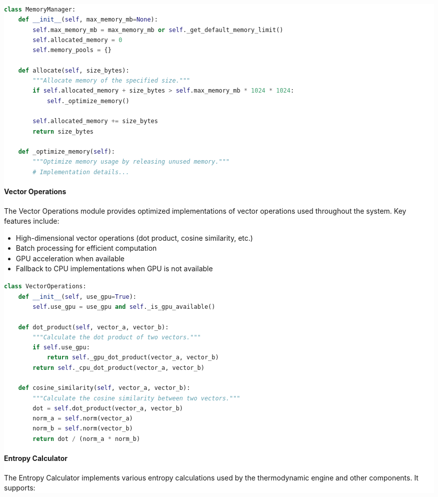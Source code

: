 ```python
class MemoryManager:
    def __init__(self, max_memory_mb=None):
        self.max_memory_mb = max_memory_mb or self._get_default_memory_limit()
        self.allocated_memory = 0
        self.memory_pools = {}
        
    def allocate(self, size_bytes):
        """Allocate memory of the specified size."""
        if self.allocated_memory + size_bytes > self.max_memory_mb * 1024 * 1024:
            self._optimize_memory()
            
        self.allocated_memory += size_bytes
        return size_bytes
        
    def _optimize_memory(self):
        """Optimize memory usage by releasing unused memory."""
        # Implementation details...
```

#### Vector Operations

The Vector Operations module provides optimized implementations of vector operations used throughout the system. Key features include:

- High-dimensional vector operations (dot product, cosine similarity, etc.)
- Batch processing for efficient computation
- GPU acceleration when available
- Fallback to CPU implementations when GPU is not available

```python
class VectorOperations:
    def __init__(self, use_gpu=True):
        self.use_gpu = use_gpu and self._is_gpu_available()
        
    def dot_product(self, vector_a, vector_b):
        """Calculate the dot product of two vectors."""
        if self.use_gpu:
            return self._gpu_dot_product(vector_a, vector_b)
        return self._cpu_dot_product(vector_a, vector_b)
        
    def cosine_similarity(self, vector_a, vector_b):
        """Calculate the cosine similarity between two vectors."""
        dot = self.dot_product(vector_a, vector_b)
        norm_a = self.norm(vector_a)
        norm_b = self.norm(vector_b)
        return dot / (norm_a * norm_b)
```

#### Entropy Calculator

The Entropy Calculator implements various entropy calculations used by the thermodynamic engine and other components. It supports:
